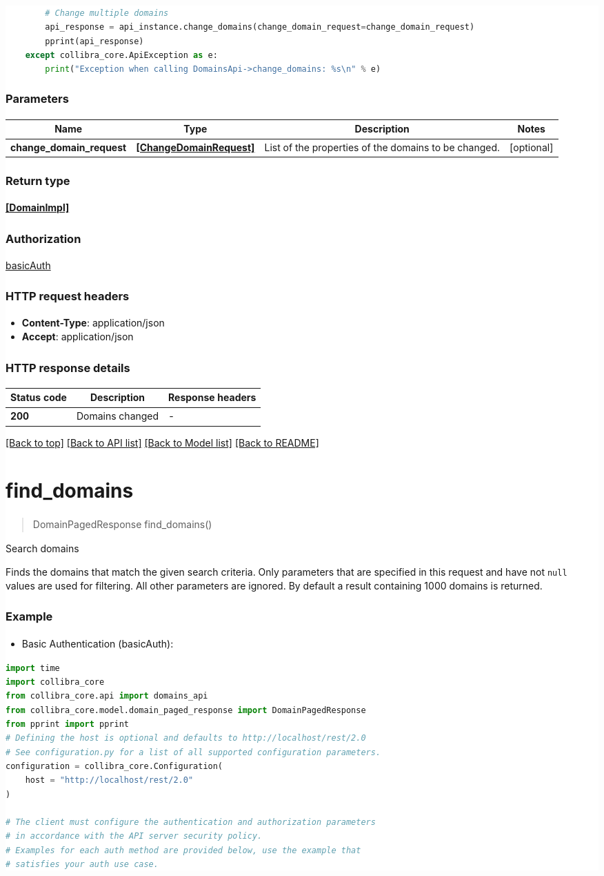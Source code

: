 ```python
        # Change multiple domains
        api_response = api_instance.change_domains(change_domain_request=change_domain_request)
        pprint(api_response)
    except collibra_core.ApiException as e:
        print("Exception when calling DomainsApi->change_domains: %s\n" % e)
```

### Parameters

Name | Type | Description  | Notes
------------- | ------------- | ------------- | -------------
 **change_domain_request** | [**[ChangeDomainRequest]**](ChangeDomainRequest.md)| List of the properties of the domains to be changed. | [optional]

### Return type

[**[DomainImpl]**](DomainImpl.md)

### Authorization

[basicAuth](../README.md#basicAuth)

### HTTP request headers

 - **Content-Type**: application/json
 - **Accept**: application/json

### HTTP response details
| Status code | Description | Response headers |
|-------------|-------------|------------------|
**200** | Domains changed |  -  |

[[Back to top]](#) [[Back to API list]](../README.md#documentation-for-api-endpoints) [[Back to Model list]](../README.md#documentation-for-models) [[Back to README]](../README.md)

# **find_domains**
> DomainPagedResponse find_domains()

Search domains

Finds the domains that match the given search criteria. Only parameters that are specified in this request and have not <code>null</code> values are used for filtering. All other parameters are ignored. By default a result containing 1000 domains is returned.

### Example

* Basic Authentication (basicAuth):
```python
import time
import collibra_core
from collibra_core.api import domains_api
from collibra_core.model.domain_paged_response import DomainPagedResponse
from pprint import pprint
# Defining the host is optional and defaults to http://localhost/rest/2.0
# See configuration.py for a list of all supported configuration parameters.
configuration = collibra_core.Configuration(
    host = "http://localhost/rest/2.0"
)

# The client must configure the authentication and authorization parameters
# in accordance with the API server security policy.
# Examples for each auth method are provided below, use the example that
# satisfies your auth use case.

```